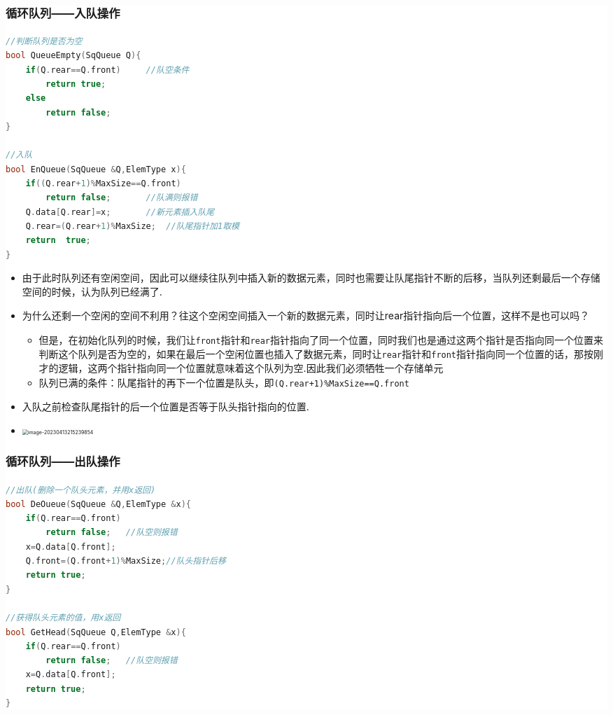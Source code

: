 

### 循环队列——入队操作

~~~C++
//判断队列是否为空
bool QueueEmpty(SqQueue Q){
	if(Q.rear==Q.front)		//队空条件
		return true;
	else
		return false;
}

//入队
bool EnQueue(SqQueue &Q,ElemType x){
	if((Q.rear+1)%MaxSize==Q.front)
		return false;		//队满则报错
	Q.data[Q.rear]=x;		//新元素插入队尾
	Q.rear=(Q.rear+1)%MaxSize;	//队尾指针加1取模
	return	true;
}
~~~

* 由于此时队列还有空闲空间，因此可以继续往队列中插入新的数据元素，同时也需要让队尾指针不断的后移，当队列还剩最后一个存储空间的时候，认为队列已经满了.
* 为什么还剩一个空闲的空间不利用？往这个空闲空间插入一个新的数据元素，同时让rear指针指向后一个位置，这样不是也可以吗？
  * 但是，在初始化队列的时候，我们让`front`指针和`rear`指针指向了同一个位置，同时我们也是通过这两个指针是否指向同一个位置来判断这个队列是否为空的，如果在最后一个空闲位置也插入了数据元素，同时让`rear`指针和`front`指针指向同一个位置的话，那按刚才的逻辑，这两个指针指向同一个位置就意味着这个队列为空.因此我们必须牺牲一个存储单元
  * 队列已满的条件：队尾指针的再下一个位置是队头，即`(Q.rear+1)%MaxSize==Q.front`
* 入队之前检查队尾指针的后一个位置是否等于队头指针指向的位置.

* <img src="https://cvp.oss-cn-shanghai.aliyuncs.com/picgo/202304132152978.png" alt="image-20230413215239854" style="zoom: 50%;" />



### 循环队列——出队操作

~~~C++
//出队(删除一个队头元素，并用x返回)
bool DeOueue(SqQueue &Q,ElemType &x){
	if(Q.rear==Q.front)
		return false;	//队空则报错
	x=Q.data[Q.front];
	Q.front=(Q.front+1)%MaxSize;//队头指针后移
	return true;
}

//获得队头元素的值，用x返回
bool GetHead(SqQueue Q,ElemType &x){
	if(Q.rear==Q.front)
		return false;	//队空则报错
	x=Q.data[Q.front];
	return true;
}
~~~

